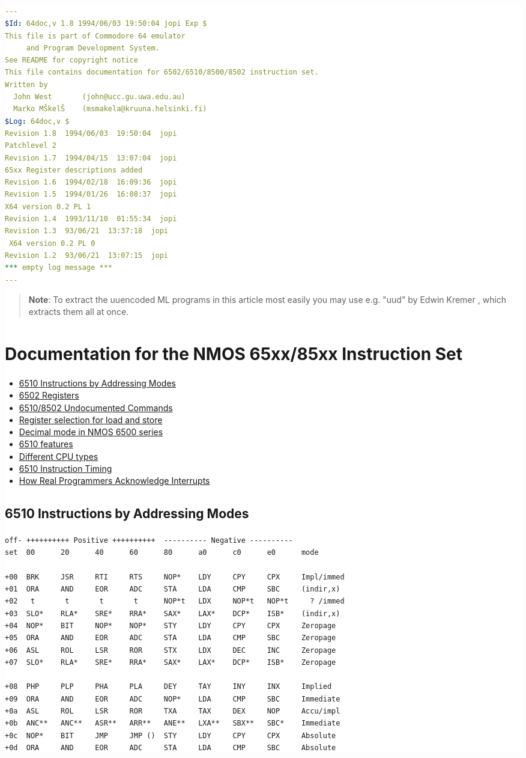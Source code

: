 ```yaml
---
$Id: 64doc,v 1.8 1994/06/03 19:50:04 jopi Exp $
This file is part of Commodore 64 emulator
     and Program Development System.
See README for copyright notice
This file contains documentation for 6502/6510/8500/8502 instruction set.
Written by
  John West       (john@ucc.gu.uwa.edu.au)
  Marko MŠkelŠ    (msmakela@kruuna.helsinki.fi)
$Log: 64doc,v $
Revision 1.8  1994/06/03  19:50:04  jopi
Patchlevel 2
Revision 1.7  1994/04/15  13:07:04  jopi
65xx Register descriptions added
Revision 1.6  1994/02/18  16:09:36  jopi
Revision 1.5  1994/01/26  16:08:37  jopi
X64 version 0.2 PL 1
Revision 1.4  1993/11/10  01:55:34  jopi
Revision 1.3  93/06/21  13:37:18  jopi
 X64 version 0.2 PL 0
Revision 1.2  93/06/21  13:07:15  jopi
*** empty log message ***
---
```


> **Note**: To extract the uuencoded ML programs in this article most
       easily you may use e.g. "uud" by Edwin Kremer ,
       which extracts them all at once.


# Documentation for the NMOS 65xx/85xx Instruction Set

- [6510 Instructions by Addressing Modes](#6510-instructions-by-addressing-modes)
- [6502 Registers](#6502-registers)
- [6510/8502 Undocumented Commands](#65108502-undocumented-commands)
- [Register selection for load and store](#register-selection-for-load-and-store)
- [Decimal mode in NMOS 6500 series](#decimal-mode-in-nmos-6500-series)
- [6510 features](#6510-features)
- [Different CPU types](#different-cpu-types)
- [6510 Instruction Timing](#6510-instruction-timing)
- [How Real Programmers Acknowledge Interrupts](#how-real-programmers-acknowledge-interrupts)


## 6510 Instructions by Addressing Modes
```text
off- ++++++++++ Positive ++++++++++  ---------- Negative ----------
set  00      20      40      60      80      a0      c0      e0      mode

+00  BRK     JSR     RTI     RTS     NOP*    LDY     CPY     CPX     Impl/immed
+01  ORA     AND     EOR     ADC     STA     LDA     CMP     SBC     (indir,x)
+02   t       t       t       t      NOP*t   LDX     NOP*t   NOP*t     ? /immed
+03  SLO*    RLA*    SRE*    RRA*    SAX*    LAX*    DCP*    ISB*    (indir,x)
+04  NOP*    BIT     NOP*    NOP*    STY     LDY     CPY     CPX     Zeropage
+05  ORA     AND     EOR     ADC     STA     LDA     CMP     SBC     Zeropage
+06  ASL     ROL     LSR     ROR     STX     LDX     DEC     INC     Zeropage
+07  SLO*    RLA*    SRE*    RRA*    SAX*    LAX*    DCP*    ISB*    Zeropage

+08  PHP     PLP     PHA     PLA     DEY     TAY     INY     INX     Implied
+09  ORA     AND     EOR     ADC     NOP*    LDA     CMP     SBC     Immediate
+0a  ASL     ROL     LSR     ROR     TXA     TAX     DEX     NOP     Accu/impl
+0b  ANC**   ANC**   ASR**   ARR**   ANE**   LXA**   SBX**   SBC*    Immediate
+0c  NOP*    BIT     JMP     JMP ()  STY     LDY     CPY     CPX     Absolute
+0d  ORA     AND     EOR     ADC     STA     LDA     CMP     SBC     Absolute
```